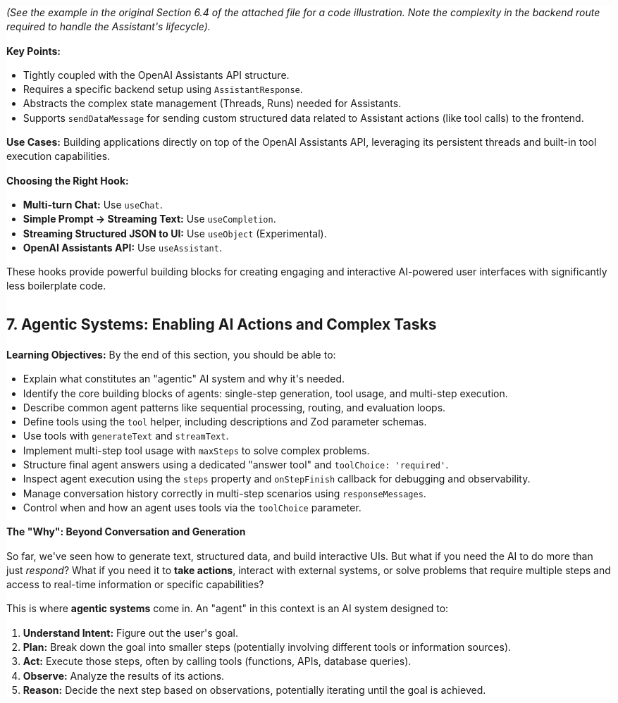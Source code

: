 *(See the example in the original Section 6.4 of the attached file for a code illustration. Note the complexity in the backend route required to handle the Assistant's lifecycle).*

**Key Points:**
*   Tightly coupled with the OpenAI Assistants API structure.
*   Requires a specific backend setup using `AssistantResponse`.
*   Abstracts the complex state management (Threads, Runs) needed for Assistants.
*   Supports `sendDataMessage` for sending custom structured data related to Assistant actions (like tool calls) to the frontend.

**Use Cases:** Building applications directly on top of the OpenAI Assistants API, leveraging its persistent threads and built-in tool execution capabilities.

**Choosing the Right Hook:**

*   **Multi-turn Chat:** Use `useChat`.
*   **Simple Prompt -> Streaming Text:** Use `useCompletion`.
*   **Streaming Structured JSON to UI:** Use `useObject` (Experimental).
*   **OpenAI Assistants API:** Use `useAssistant`.

These hooks provide powerful building blocks for creating engaging and interactive AI-powered user interfaces with significantly less boilerplate code.

## 7. Agentic Systems: Enabling AI Actions and Complex Tasks

**Learning Objectives:** By the end of this section, you should be able to:
*   Explain what constitutes an "agentic" AI system and why it's needed.
*   Identify the core building blocks of agents: single-step generation, tool usage, and multi-step execution.
*   Describe common agent patterns like sequential processing, routing, and evaluation loops.
*   Define tools using the `tool` helper, including descriptions and Zod parameter schemas.
*   Use tools with `generateText` and `streamText`.
*   Implement multi-step tool usage with `maxSteps` to solve complex problems.
*   Structure final agent answers using a dedicated "answer tool" and `toolChoice: 'required'`.
*   Inspect agent execution using the `steps` property and `onStepFinish` callback for debugging and observability.
*   Manage conversation history correctly in multi-step scenarios using `responseMessages`.
*   Control when and how an agent uses tools via the `toolChoice` parameter.

**The "Why": Beyond Conversation and Generation**

So far, we've seen how to generate text, structured data, and build interactive UIs. But what if you need the AI to do more than just *respond*? What if you need it to **take actions**, interact with external systems, or solve problems that require multiple steps and access to real-time information or specific capabilities?

This is where **agentic systems** come in. An "agent" in this context is an AI system designed to:

1.  **Understand Intent:** Figure out the user's goal.
2.  **Plan:** Break down the goal into smaller steps (potentially involving different tools or information sources).
3.  **Act:** Execute those steps, often by calling tools (functions, APIs, database queries).
4.  **Observe:** Analyze the results of its actions.
5.  **Reason:** Decide the next step based on observations, potentially iterating until the goal is achieved.
